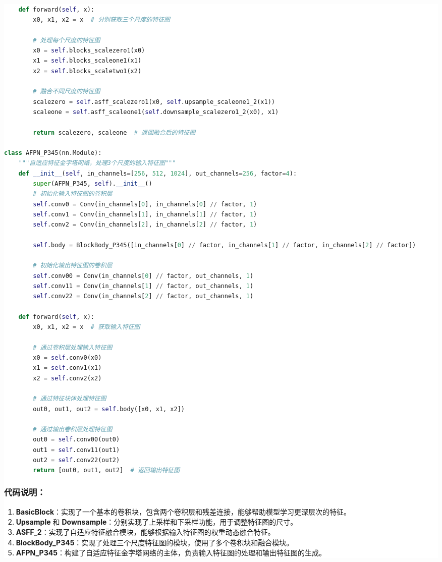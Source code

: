 ```python
    def forward(self, x):
        x0, x1, x2 = x  # 分别获取三个尺度的特征图

        # 处理每个尺度的特征图
        x0 = self.blocks_scalezero1(x0)
        x1 = self.blocks_scaleone1(x1)
        x2 = self.blocks_scaletwo1(x2)

        # 融合不同尺度的特征图
        scalezero = self.asff_scalezero1(x0, self.upsample_scaleone1_2(x1))
        scaleone = self.asff_scaleone1(self.downsample_scalezero1_2(x0), x1)

        return scalezero, scaleone  # 返回融合后的特征图

class AFPN_P345(nn.Module):
    """自适应特征金字塔网络，处理3个尺度的输入特征图"""
    def __init__(self, in_channels=[256, 512, 1024], out_channels=256, factor=4):
        super(AFPN_P345, self).__init__()
        # 初始化输入特征图的卷积层
        self.conv0 = Conv(in_channels[0], in_channels[0] // factor, 1)
        self.conv1 = Conv(in_channels[1], in_channels[1] // factor, 1)
        self.conv2 = Conv(in_channels[2], in_channels[2] // factor, 1)

        self.body = BlockBody_P345([in_channels[0] // factor, in_channels[1] // factor, in_channels[2] // factor])

        # 初始化输出特征图的卷积层
        self.conv00 = Conv(in_channels[0] // factor, out_channels, 1)
        self.conv11 = Conv(in_channels[1] // factor, out_channels, 1)
        self.conv22 = Conv(in_channels[2] // factor, out_channels, 1)

    def forward(self, x):
        x0, x1, x2 = x  # 获取输入特征图

        # 通过卷积层处理输入特征图
        x0 = self.conv0(x0)
        x1 = self.conv1(x1)
        x2 = self.conv2(x2)

        # 通过特征块体处理特征图
        out0, out1, out2 = self.body([x0, x1, x2])

        # 通过输出卷积层处理特征图
        out0 = self.conv00(out0)
        out1 = self.conv11(out1)
        out2 = self.conv22(out2)
        return [out0, out1, out2]  # 返回输出特征图
```

### 代码说明：
1. **BasicBlock**：实现了一个基本的卷积块，包含两个卷积层和残差连接，能够帮助模型学习更深层次的特征。
2. **Upsample** 和 **Downsample**：分别实现了上采样和下采样功能，用于调整特征图的尺寸。
3. **ASFF_2**：实现了自适应特征融合模块，能够根据输入特征图的权重动态融合特征。
4. **BlockBody_P345**：实现了处理三个尺度特征图的模块，使用了多个卷积块和融合模块。
5. **AFPN_P345**：构建了自适应特征金字塔网络的主体，负责输入特征图的处理和输出特征图的生成。
